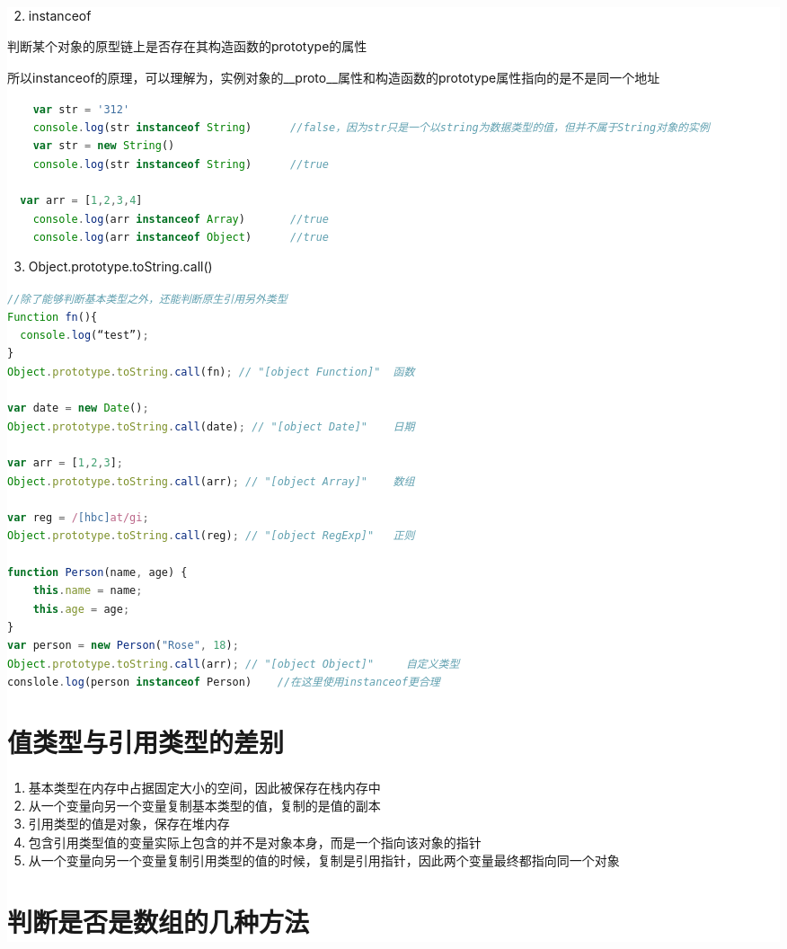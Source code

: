 2. instanceof

判断某个对象的原型链上是否存在其构造函数的prototype的属性

所以instanceof的原理，可以理解为，实例对象的__proto__属性和构造函数的prototype属性指向的是不是同一个地址

```javascript 
	var str = '312'
	console.log(str instanceof String)		//false，因为str只是一个以string为数据类型的值，但并不属于String对象的实例
	var str = new String()
	console.log(str instanceof String)		//true

  var arr = [1,2,3,4]
	console.log(arr instanceof Array)       //true
	console.log(arr instanceof Object)      //true
```

3. Object.prototype.toString.call()

```javascript
//除了能够判断基本类型之外，还能判断原生引用另外类型
Function fn(){
  console.log(“test”);
}
Object.prototype.toString.call(fn); // "[object Function]"  函数

var date = new Date();
Object.prototype.toString.call(date); // "[object Date]"    日期 

var arr = [1,2,3];
Object.prototype.toString.call(arr); // "[object Array]"    数组

var reg = /[hbc]at/gi;
Object.prototype.toString.call(reg); // "[object RegExp]"   正则

function Person(name, age) {
    this.name = name;
    this.age = age;
}
var person = new Person("Rose", 18);
Object.prototype.toString.call(arr); // "[object Object]"     自定义类型
conslole.log(person instanceof Person)    //在这里使用instanceof更合理
```

# 值类型与引用类型的差别

1. 基本类型在内存中占据固定大小的空间，因此被保存在栈内存中
2. 从一个变量向另一个变量复制基本类型的值，复制的是值的副本
3. 引用类型的值是对象，保存在堆内存
4. 包含引用类型值的变量实际上包含的并不是对象本身，而是一个指向该对象的指针
5. 从一个变量向另一个变量复制引用类型的值的时候，复制是引用指针，因此两个变量最终都指向同一个对象

# 判断是否是数组的几种方法
